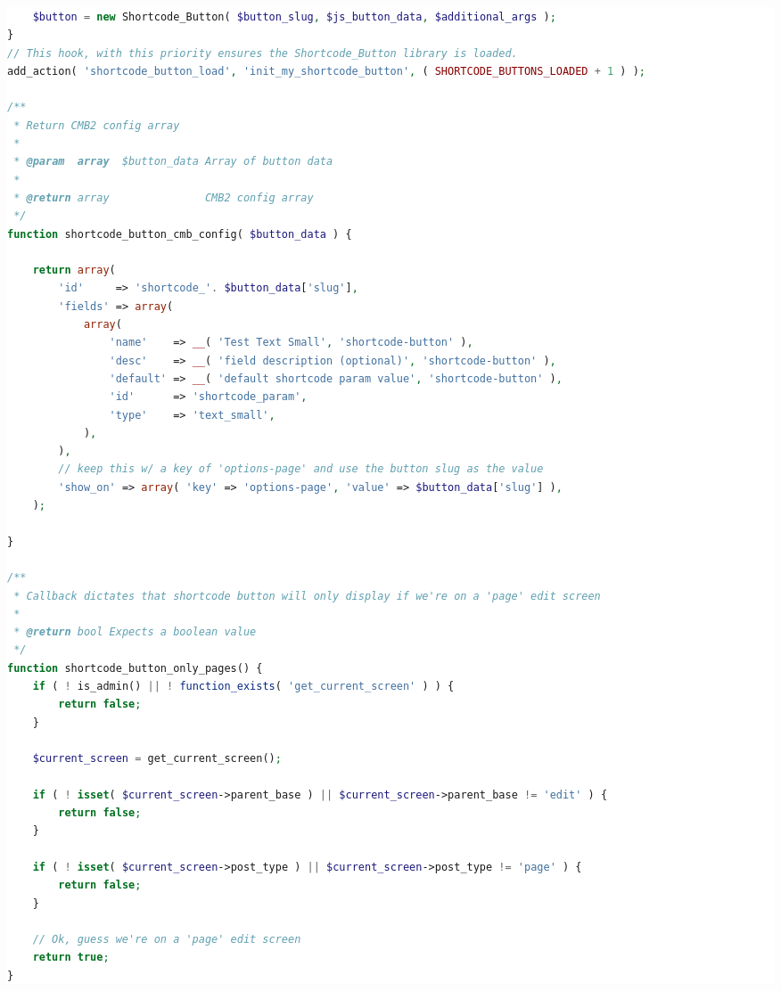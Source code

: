 ```php
	$button = new Shortcode_Button( $button_slug, $js_button_data, $additional_args );
}
// This hook, with this priority ensures the Shortcode_Button library is loaded.
add_action( 'shortcode_button_load', 'init_my_shortcode_button', ( SHORTCODE_BUTTONS_LOADED + 1 ) );

/**
 * Return CMB2 config array
 *
 * @param  array  $button_data Array of button data
 *
 * @return array               CMB2 config array
 */
function shortcode_button_cmb_config( $button_data ) {

	return array(
		'id'     => 'shortcode_'. $button_data['slug'],
		'fields' => array(
			array(
				'name'    => __( 'Test Text Small', 'shortcode-button' ),
				'desc'    => __( 'field description (optional)', 'shortcode-button' ),
				'default' => __( 'default shortcode param value', 'shortcode-button' ),
				'id'      => 'shortcode_param',
				'type'    => 'text_small',
			),
		),
		// keep this w/ a key of 'options-page' and use the button slug as the value
		'show_on' => array( 'key' => 'options-page', 'value' => $button_data['slug'] ),
	);

}

/**
 * Callback dictates that shortcode button will only display if we're on a 'page' edit screen
 *
 * @return bool Expects a boolean value
 */
function shortcode_button_only_pages() {
	if ( ! is_admin() || ! function_exists( 'get_current_screen' ) ) {
		return false;
	}

	$current_screen = get_current_screen();

	if ( ! isset( $current_screen->parent_base ) || $current_screen->parent_base != 'edit' ) {
		return false;
	}

	if ( ! isset( $current_screen->post_type ) || $current_screen->post_type != 'page' ) {
		return false;
	}

	// Ok, guess we're on a 'page' edit screen
	return true;
}
```
